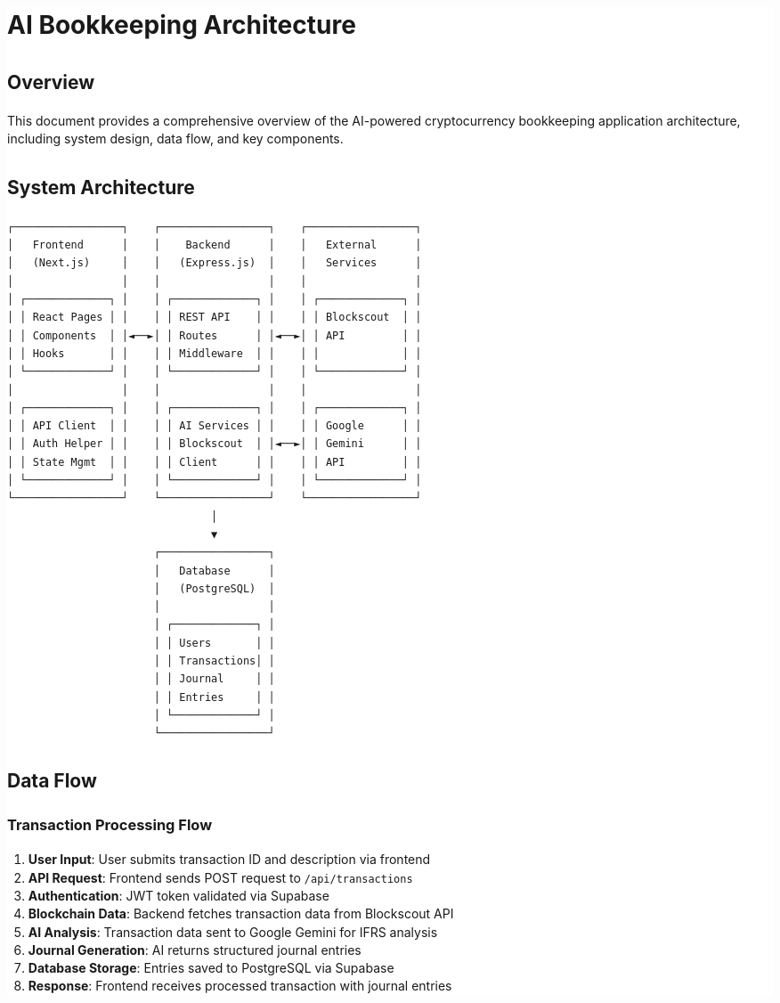 # AI Bookkeeping Architecture

## Overview

This document provides a comprehensive overview of the AI-powered cryptocurrency bookkeeping application architecture, including system design, data flow, and key components.

## System Architecture

```
┌─────────────────┐    ┌─────────────────┐    ┌─────────────────┐
│   Frontend      │    │    Backend      │    │   External      │
│   (Next.js)     │    │   (Express.js)  │    │   Services      │
│                 │    │                 │    │                 │
│ ┌─────────────┐ │    │ ┌─────────────┐ │    │ ┌─────────────┐ │
│ │ React Pages │ │    │ │ REST API    │ │    │ │ Blockscout  │ │
│ │ Components  │ │◄──►│ │ Routes      │ │◄──►│ │ API         │ │
│ │ Hooks       │ │    │ │ Middleware  │ │    │ │             │ │
│ └─────────────┘ │    │ └─────────────┘ │    │ └─────────────┘ │
│                 │    │                 │    │                 │
│ ┌─────────────┐ │    │ ┌─────────────┐ │    │ ┌─────────────┐ │
│ │ API Client  │ │    │ │ AI Services │ │    │ │ Google      │ │
│ │ Auth Helper │ │    │ │ Blockscout  │ │◄──►│ │ Gemini      │ │
│ │ State Mgmt  │ │    │ │ Client      │ │    │ │ API         │ │
│ └─────────────┘ │    │ └─────────────┘ │    │ └─────────────┘ │
└─────────────────┘    └─────────────────┘    └─────────────────┘
                                │                                
                                ▼                                
                       ┌─────────────────┐                      
                       │   Database      │                      
                       │   (PostgreSQL)  │                      
                       │                 │                      
                       │ ┌─────────────┐ │                      
                       │ │ Users       │ │                      
                       │ │ Transactions│ │                      
                       │ │ Journal     │ │                      
                       │ │ Entries     │ │                      
                       │ └─────────────┘ │                      
                       └─────────────────┘                      
```

## Data Flow

### Transaction Processing Flow

1. **User Input**: User submits transaction ID and description via frontend
2. **API Request**: Frontend sends POST request to `/api/transactions`
3. **Authentication**: JWT token validated via Supabase
4. **Blockchain Data**: Backend fetches transaction data from Blockscout API
5. **AI Analysis**: Transaction data sent to Google Gemini for IFRS analysis
6. **Journal Generation**: AI returns structured journal entries
7. **Database Storage**: Entries saved to PostgreSQL via Supabase
8. **Response**: Frontend receives processed transaction with journal entries
